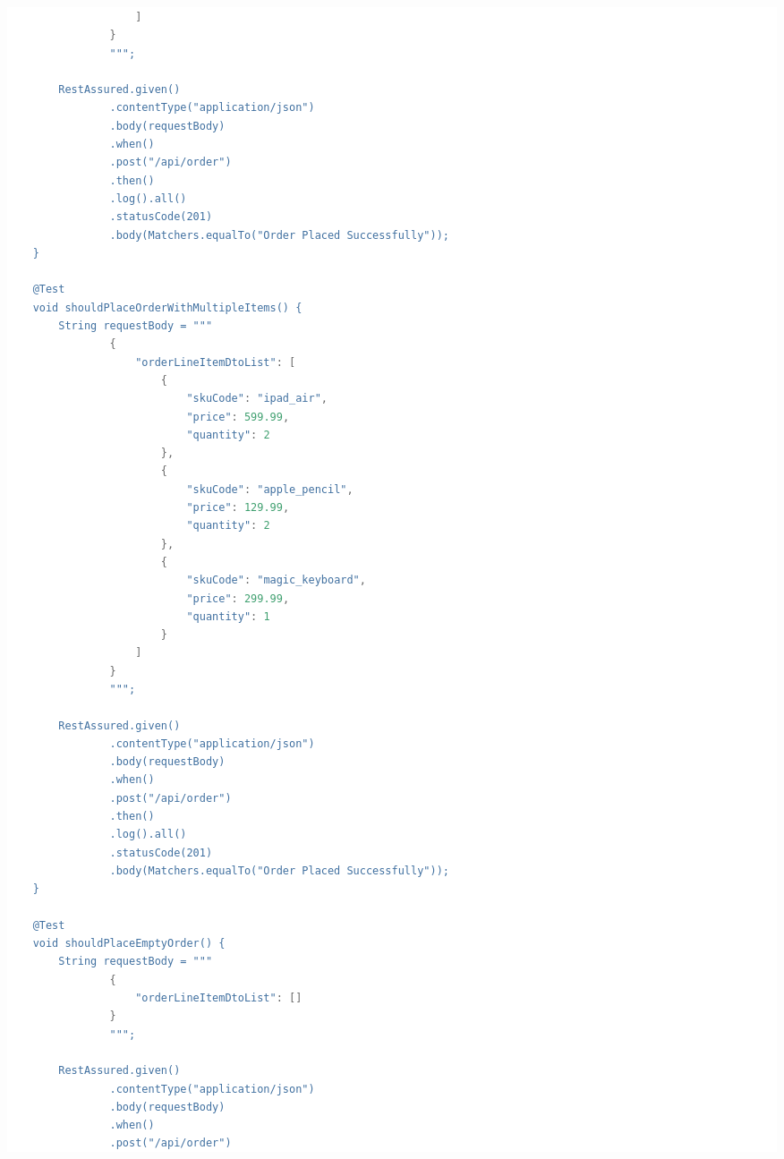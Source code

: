 ```java
                    ]
                }
                """;

        RestAssured.given()
                .contentType("application/json")
                .body(requestBody)
                .when()
                .post("/api/order")
                .then()
                .log().all()
                .statusCode(201)
                .body(Matchers.equalTo("Order Placed Successfully"));
    }

    @Test
    void shouldPlaceOrderWithMultipleItems() {
        String requestBody = """
                {
                    "orderLineItemDtoList": [
                        {
                            "skuCode": "ipad_air",
                            "price": 599.99,
                            "quantity": 2
                        },
                        {
                            "skuCode": "apple_pencil",
                            "price": 129.99,
                            "quantity": 2
                        },
                        {
                            "skuCode": "magic_keyboard",
                            "price": 299.99,
                            "quantity": 1
                        }
                    ]
                }
                """;

        RestAssured.given()
                .contentType("application/json")
                .body(requestBody)
                .when()
                .post("/api/order")
                .then()
                .log().all()
                .statusCode(201)
                .body(Matchers.equalTo("Order Placed Successfully"));
    }

    @Test
    void shouldPlaceEmptyOrder() {
        String requestBody = """
                {
                    "orderLineItemDtoList": []
                }
                """;

        RestAssured.given()
                .contentType("application/json")
                .body(requestBody)
                .when()
                .post("/api/order")
```